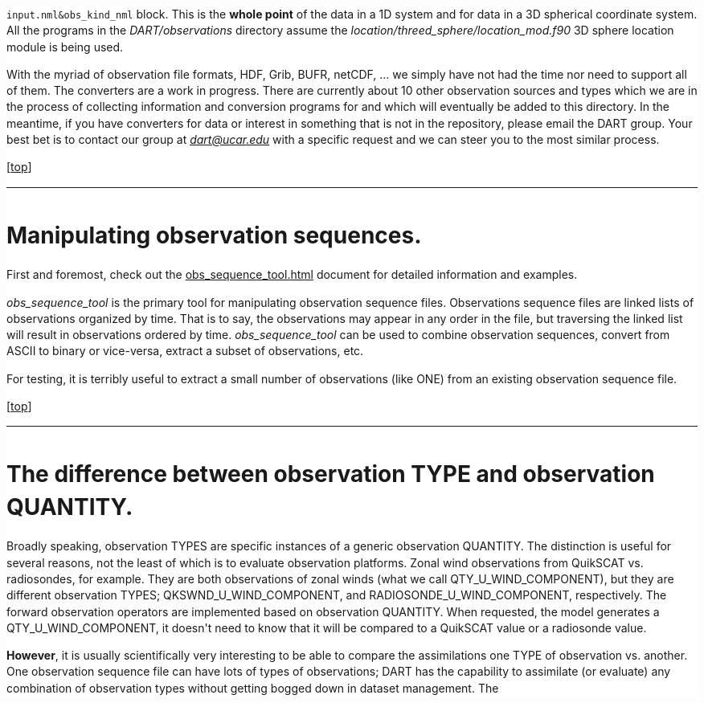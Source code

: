 ```input.nml&obs_kind_nml``` block. This is the **whole point** of the
data in a 1D system and for data in a 3D spherical coordinate system.
All the programs in the *DART/observations* directory assume the
*location/threed_sphere/location_mod.f90* 3D sphere location module is
being used.  
  
With the myriad of observation file formats, HDF, Grib, BUFR, netCDF,
... we simply have not had the time nor need to support all of them. The
converters are a work in progress. There are currently about 10 other
observation sources and types which we are in the process of collecting
information and conversion programs for and which will eventually be
added to this directory. In the meantime, if you have converters for
data or interest in something that is not in the repository, please
email the DART group. Your best bet is to contact our group at
*dart@ucar.edu* with a specific request and we can steer you to the most
similar process.

<span id="obs_seq_manip" class="anchor"></span>

\[[top](#)\]

-----

# Manipulating observation sequences.

First and foremost, check out the
[obs_sequence_tool.html](https://ncar.github.io/DART/api/v2.1.10/program/obs_sequence_tool.html)
document for detailed information and examples.  
  
*obs_sequence_tool* is the primary tool for manipulating observation
sequence files. Observations sequence files are linked lists of
observations organized by time. That is to say, the observations may
appear in any order in the file, but traversing the linked list will
result in observations ordered by time. *obs_sequence_tool* can be
used to combine observation sequences, convert from ASCII to binary or
vice-versa, extract a subset of observations, etc.  
  
For testing, it is terribly useful to extract a small number of
observations (like ONE) from an existing observation sequence file.

<span id="adding_types" class="anchor"></span> 

\[[top](#)\]

-----

# The difference between observation TYPE and observation QUANTITY.

Broadly speaking, observation TYPES are specific instances of a generic
observation QUANTITY. The distinction is useful for several reasons, not
the least of which is to evaluate observation platforms. Zonal wind
observations from QuikSCAT vs. radiosondes, for example. They are both
observations of zonal winds (what we call QTY_U_WIND_COMPONENT), but
they are different observation TYPES; QKSWND_U_WIND_COMPONENT, and
RADIOSONDE_U_WIND_COMPONENT, respectively. The forward observation
operators are implemented based on observation QUANTITY. When requested,
the model generates a QTY_U_WIND_COMPONENT, it doesn't need to know
that it will be compared to a QuikSCAT value or a radiosonde value.  
  
**However**, it is usually scientifically very interesting to be able to
compare the assimilations one TYPE of observation vs. another. One
observation sequence file can have lots of types of observations; DART
has the capability to assimilate (or evaluate) any combination of
observation types without getting bogged down in dataset management. The
```